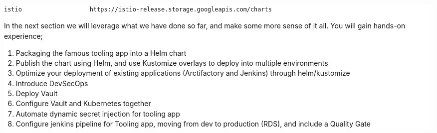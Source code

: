```
istio                   https://istio-release.storage.googleapis.com/charts
```

In the next section we will leverage what we have done so far, and make some more sense of it all. You will gain hands-on experience;

   1. Packaging the famous tooling app into a Helm chart
   2. Publish the chart using Helm, and use Kustomize overlays to deploy into multiple environments
   3. Optimize your deployment of existing applications (Arctifactory and Jenkins) through helm/kustomize
   4. Introduce DevSecOps
   5. Deploy Vault
   6. Configure Vault and Kubernetes together
   7. Automate dynamic secret injection for tooling app
   8. Configure jenkins pipeline for Tooling app, moving from dev to production (RDS), and include a Quality Gate
